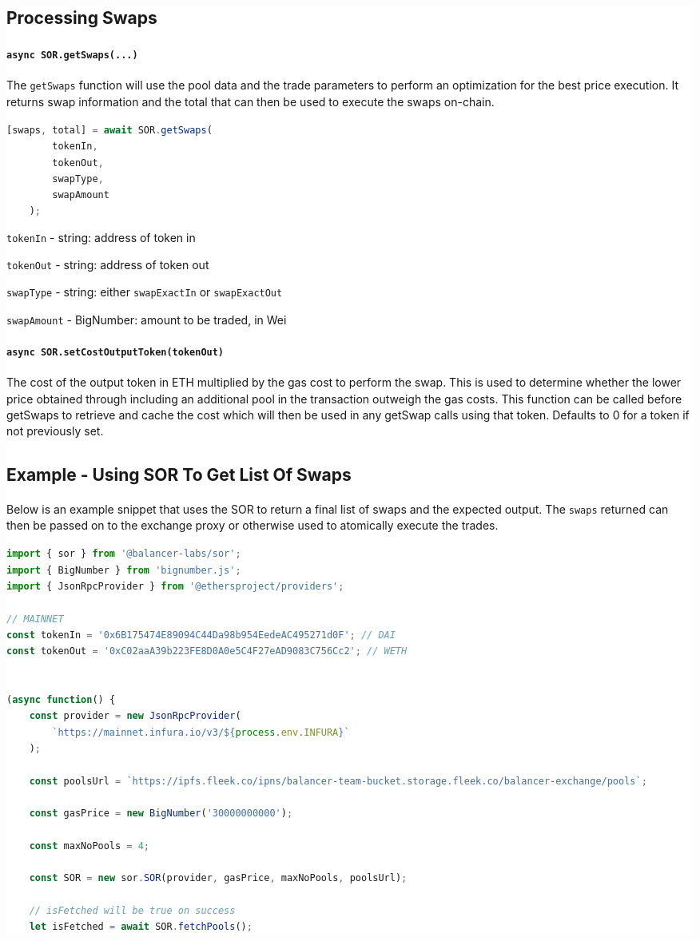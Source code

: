 ## Processing Swaps <a id="processing-swaps"></a>

#### `async SOR.getSwaps(...)` <a id="async-sor-getswaps"></a>

The `getSwaps` function will use the pool data and the trade parameters to perform an optimization for the best price execution. It returns swap information and the total that can then be used to execute the swaps on-chain.

```javascript
[swaps, total] = await SOR.getSwaps(
        tokenIn,
        tokenOut,
        swapType,
        swapAmount
    );
```

`tokenIn` - string: address of token in

`tokenOut` - string: address of token out

`swapType` - string: either `swapExactIn` or `swapExactOut`

`swapAmount` - BigNumber: amount to be traded, in Wei

#### `async SOR.setCostOutputToken(tokenOut)` <a id="async-sor-setcostoutputtoken-tokenout"></a>

The cost of the output token in ETH multiplied by the gas cost to perform the swap. This is used to determine whether the lower price obtained through including an additional pool in the transaction outweigh the gas costs. This function can be called before getSwaps to retrieve and cache the cost which will then be used in any getSwap calls using that token. Defaults to 0 for a token if not previously set.

## Example - Using SOR To Get List Of Swaps

Below is an example snippet that uses the SOR to return a final list of swaps and the expected output. The `swaps` returned can then be passed on to the exchange proxy or otherwise used to atomically execute the trades.

```javascript
import { sor } from '@balancer-labs/sor';
import { BigNumber } from 'bignumber.js';
import { JsonRpcProvider } from '@ethersproject/providers';

// MAINNET
const tokenIn = '0x6B175474E89094C44Da98b954EedeAC495271d0F'; // DAI
const tokenOut = '0xC02aaA39b223FE8D0A0e5C4F27eAD9083C756Cc2'; // WETH


(async function() {
    const provider = new JsonRpcProvider(
        `https://mainnet.infura.io/v3/${process.env.INFURA}`
    );
    
    const poolsUrl = `https://ipfs.fleek.co/ipns/balancer-team-bucket.storage.fleek.co/balancer-exchange/pools`;
    
    const gasPrice = new BigNumber('30000000000');
    
    const maxNoPools = 4;
    
    const SOR = new sor.SOR(provider, gasPrice, maxNoPools, poolsUrl);
    
    // isFetched will be true on success
    let isFetched = await SOR.fetchPools();
```